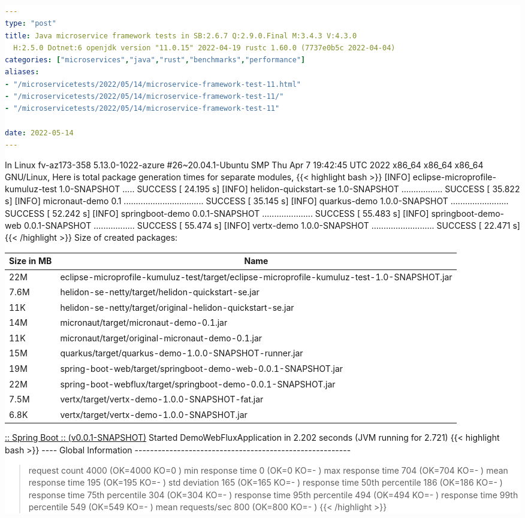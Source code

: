 ```yaml
---
type: "post"
title: Java microservice framework tests in SB:2.6.7 Q:2.9.0.Final M:3.4.3 V:4.3.0
  H:2.5.0 Dotnet:6 openjdk version "11.0.15" 2022-04-19 rustc 1.60.0 (7737e0b5c 2022-04-04)
categories: ["microservices","java","rust","benchmarks","performance"]
aliases:
- "/microservicetests/2022/05/14/microservice-framework-test-11.html"
- "/microservicetests/2022/05/14/microservice-framework-test-11/"
- "/microservicetests/2022/05/14/microservice-framework-test-11"

date: 2022-05-14
---
```


In Linux fv-az173-358 5.13.0-1022-azure #26~20.04.1-Ubuntu SMP Thu Apr 7 19:42:45 UTC 2022 x86_64 x86_64 x86_64 GNU/Linux, Here is total package generation times for separate modules,
{{< highlight bash >}}
[INFO] eclipse-microprofile-kumuluz-test 1.0-SNAPSHOT ..... SUCCESS [ 24.195 s]
[INFO] helidon-quickstart-se 1.0-SNAPSHOT ................. SUCCESS [ 35.822 s]
[INFO] micronaut-demo 0.1 ................................. SUCCESS [ 35.145 s]
[INFO] quarkus-demo 1.0.0-SNAPSHOT ........................ SUCCESS [ 52.242 s]
[INFO] springboot-demo 0.0.1-SNAPSHOT ..................... SUCCESS [ 55.483 s]
[INFO] springboot-demo-web 0.0.1-SNAPSHOT ................. SUCCESS [ 55.474 s]
[INFO] vertx-demo 1.0.0-SNAPSHOT .......................... SUCCESS [ 22.471 s]
{{< /highlight >}}
Size of created packages:

| Size in MB |  Name |
|------------|-------|
| 22M | eclipse-microprofile-kumuluz-test/target/eclipse-microprofile-kumuluz-test-1.0-SNAPSHOT.jar |
| 7.6M | helidon-se-netty/target/helidon-quickstart-se.jar |
| 11K | helidon-se-netty/target/original-helidon-quickstart-se.jar |
| 14M | micronaut/target/micronaut-demo-0.1.jar |
| 11K | micronaut/target/original-micronaut-demo-0.1.jar |
| 15M | quarkus/target/quarkus-demo-1.0.0-SNAPSHOT-runner.jar |
| 19M | spring-boot-web/target/springboot-demo-web-0.0.1-SNAPSHOT.jar |
| 22M | spring-boot-webflux/target/springboot-demo-0.0.1-SNAPSHOT.jar |
| 7.5M | vertx/target/vertx-demo-1.0.0-SNAPSHOT-fat.jar |
| 6.8K | vertx/target/vertx-demo-1.0.0-SNAPSHOT.jar |


[:: Spring Boot ::       (v0.0.1-SNAPSHOT)](https://spring.io/projects/spring-boot) 
Started DemoWebFluxApplication in 2.202 seconds (JVM running for 2.721)
{{< highlight bash >}}
---- Global Information --------------------------------------------------------
> request count                                       4000 (OK=4000   KO=0     )
> min response time                                      0 (OK=0      KO=-     )
> max response time                                    704 (OK=704    KO=-     )
> mean response time                                   195 (OK=195    KO=-     )
> std deviation                                        165 (OK=165    KO=-     )
> response time 50th percentile                        186 (OK=186    KO=-     )
> response time 75th percentile                        304 (OK=304    KO=-     )
> response time 95th percentile                        494 (OK=494    KO=-     )
> response time 99th percentile                        549 (OK=549    KO=-     )
> mean requests/sec                                    800 (OK=800    KO=-     )
{{< /highlight >}}
